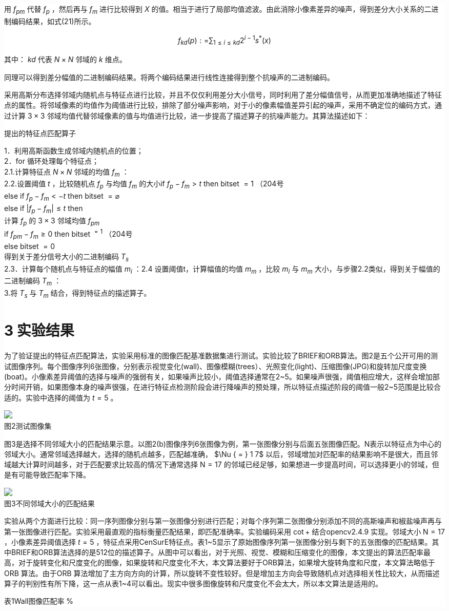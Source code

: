 用 $f _ { p m }$ 代替 $f _ { p }$ ，然后再与 $f _ { m }$ 进行比较得到 $X$ 的值。相当于进行了局部均值滤波。由此消除小像素差异的噪声，得到差分大小关系的二进制编码结果，如式(21)所示。

$$
f _ { k d } ( p ) { : = } \sum _ { 1 \leq i \leq k d } 2 ^ { i - 1 } s ^ { * } ( x )
$$

其中： $k d$ 代表 $N \times N$ 邻域的 $k$ 维点。

同理可以得到差分幅值的二进制编码结果。将两个编码结果进行线性连接得到整个抗噪声的二进制编码。

采用高斯分布选择邻域内随机点与特征点进行比较，并且不仅仅利用差分大小信号，同时利用了差分幅值信号，从而更加准确地描述了特征点的属性。将邻域像素的均值作为阈值进行比较，排除了部分噪声影响，对于小的像素幅值差异引起的噪声，采用不确定位的编码方式，通过计算 $3 { \times } 3$ 邻域均值代替邻域像素的值与均值进行比较，进一步提高了描述算子的抗噪声能力。其算法描述如下：

提出的特征点匹配算子

1．利用高斯函数生成邻域内随机点的位置；  
2．for 循环处理每个特征点；  
2.1.计算特征点 $N \times N$ 邻域的均值 $f _ { m }$ ：  
2.2.设置阈值 $t$ ，比较随机点 $f _ { p }$ 与均值 $f _ { m }$ 的大小if $f _ { p } - f _ { m } > t$ then bitset $\scriptstyle = 1$ （204号  
else if $f _ { p } - f _ { m } < - t$ then bitset $\scriptstyle = \varnothing$   
else if $\left| f _ { p } - f _ { m } \right| \leq t$ then  
计算 $f _ { p }$ 的 $3 \times 3$ 邻域均值 $f _ { p m }$   
if $f _ { p m } - f _ { m } \ge 0$ then bitset $^ { = 1 }$ （204号  
else bitset $\scriptstyle = 0$   
得到关于差分信号大小的二进制编码 $T _ { s }$   
2.3．计算每个随机点与特征点的幅值 $m _ { i }$ ：2.4 设置阈值t，计算幅值的均值 $m _ { { \scriptscriptstyle m } }$ ，比较 $m _ { i }$ 与 $m _ { { \scriptscriptstyle m } }$ 大小，与步骤2.2类似，得到关于幅值的二进制编码 $T _ { { \scriptscriptstyle m } }$ ：  
3.将 $T _ { s }$ 与 $T _ { { \scriptscriptstyle m } }$ 结合，得到特征点的描述算子。

# 3 实验结果

为了验证提出的特征点匹配算法，实验采用标准的图像匹配基准数据集进行测试。实验比较了BRIEF和ORB算法。图2是五个公开可用的测试图像序列。每个图像序列6张图像，分别表示视觉变化(wall)、图像模糊(trees）、光照变化(light)、压缩图像(JPG)和旋转加尺度变换(boat)。小像素差异阈值的选择与噪声的强弱有关，如果噪声比较小，阈值选择通常在2\~5。如果噪声很强，阈值相应增大，这样会增加部分时间开销，如果图像本身的噪声很强，在进行特征点检测阶段会进行降噪声的预处理，所以特征点描述阶段的阈值一般2\~5范围是比较合适的。实验中选择的阈值为 $t = 5$ 。

![](images/b8676fcd8259070128c95e72d2b5b03c6692aed46d380bab24e0e2edeaf92e59.jpg)  
图2测试图像集

图3是选择不同邻域大小的匹配结果示意。以图2(b)图像序列6张图像为例，第一张图像分别与后面五张图像匹配。N表示以特征点为中心的邻域大小。通常邻域选择越大，选择的随机点越多，匹配越准确， $\Nu { = } 1 7$ 以后，邻域增加对匹配率的结果影响不是很大，而且邻域越大计算时间越多，对于匹配要求比较高的情况下通常选择 $\mathrm { N } { = } 1 7$ 的邻域已经足够，如果想进一步提高时间，可以选择更小的邻域，但是有可能导致匹配率下降。

![](images/434af66274cbd3d2b193a1d480ccabfccc9bc2df91113571a6539ddffadd374a.jpg)  
图3不同邻域大小的匹配结果

实验从两个方面进行比较：同一序列图像分别与第一张图像分别进行匹配；对每个序列第二张图像分别添加不同的高斯噪声和椒盐噪声再与第一张图像进行匹配。实验采用最直观的指标衡量匹配结果，即匹配准确率。实验编码采用 $\cot +$ 结合opencv2.4.9 实现。邻域大小 $\mathrm { N } { = } 1 7$ ，小像素差异阈值选择 $t = 5$ ，特征点采用CenSurE特征点。表1\~5显示了原始图像序列第一张图像分别与剩下的五张图像的匹配结果。其中BRIEF和ORB算法选择的是512位的描述算子。从图中可以看出，对于光照、视觉、模糊和压缩变化的图像，本文提出的算法匹配率最高，对于旋转变化和尺度变化的图像，如果旋转和尺度变化不大，本文算法要好于ORB算法，如果增大旋转角度和尺度，本文算法略低于ORB 算法。由于ORB 算法增加了主方向方向的计算，所以旋转不变性较好。但是增加主方向会导致随机点对选择相关性比较大，从而描述算子的判别性有所下降，这一点从表1\~4可以看出。现实中很多图像旋转和尺度变化不会太大，所以本文算法是适用的。

表1Wall图像匹配率 $\%$   
